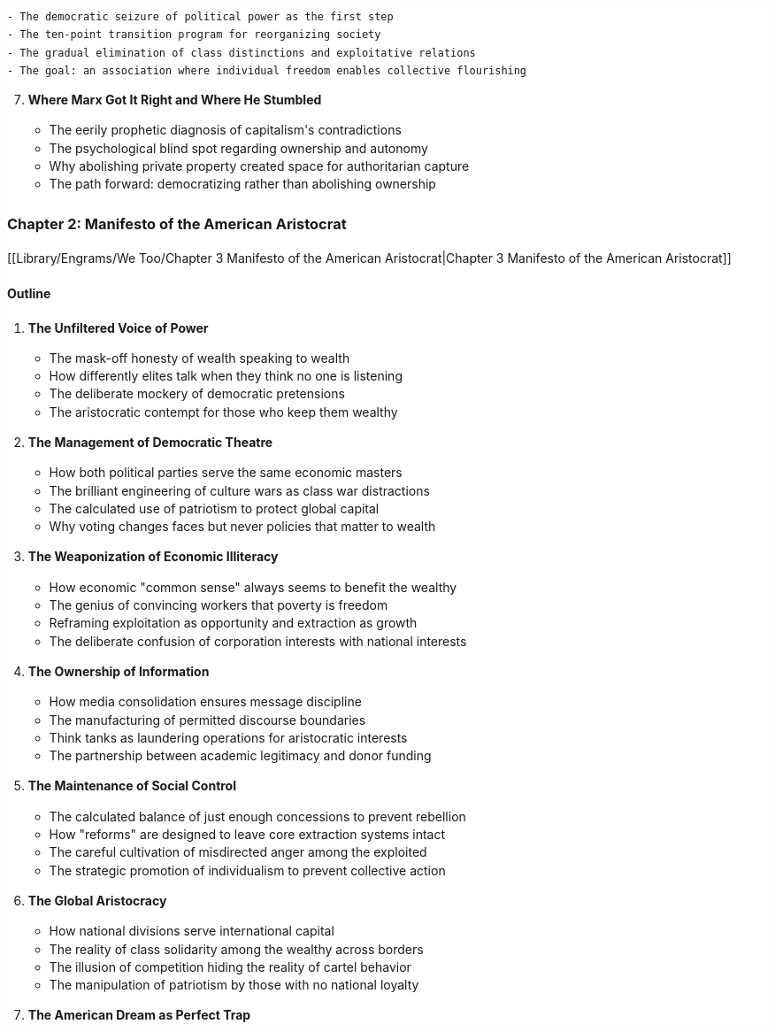     - The democratic seizure of political power as the first step
    - The ten-point transition program for reorganizing society
    - The gradual elimination of class distinctions and exploitative relations
    - The goal: an association where individual freedom enables collective flourishing
7. **Where Marx Got It Right and Where He Stumbled**
    
    - The eerily prophetic diagnosis of capitalism's contradictions
    - The psychological blind spot regarding ownership and autonomy
    - Why abolishing private property created space for authoritarian capture
    - The path forward: democratizing rather than abolishing ownership
### Chapter 2: Manifesto of the American Aristocrat

[[Library/Engrams/We Too/Chapter 3 Manifesto of the American Aristocrat\|Chapter 3 Manifesto of the American Aristocrat]]
#### Outline

1. **The Unfiltered Voice of Power**
    
    - The mask-off honesty of wealth speaking to wealth
    - How differently elites talk when they think no one is listening
    - The deliberate mockery of democratic pretensions
    - The aristocratic contempt for those who keep them wealthy
2. **The Management of Democratic Theatre**
    
    - How both political parties serve the same economic masters
    - The brilliant engineering of culture wars as class war distractions
    - The calculated use of patriotism to protect global capital
    - Why voting changes faces but never policies that matter to wealth
3. **The Weaponization of Economic Illiteracy**
    
    - How economic "common sense" always seems to benefit the wealthy
    - The genius of convincing workers that poverty is freedom
    - Reframing exploitation as opportunity and extraction as growth
    - The deliberate confusion of corporation interests with national interests
4. **The Ownership of Information**
    
    - How media consolidation ensures message discipline
    - The manufacturing of permitted discourse boundaries
    - Think tanks as laundering operations for aristocratic interests
    - The partnership between academic legitimacy and donor funding
5. **The Maintenance of Social Control**
    
    - The calculated balance of just enough concessions to prevent rebellion
    - How "reforms" are designed to leave core extraction systems intact
    - The careful cultivation of misdirected anger among the exploited
    - The strategic promotion of individualism to prevent collective action
6. **The Global Aristocracy**
    
    - How national divisions serve international capital
    - The reality of class solidarity among the wealthy across borders
    - The illusion of competition hiding the reality of cartel behavior
    - The manipulation of patriotism by those with no national loyalty
7. **The American Dream as Perfect Trap**
    